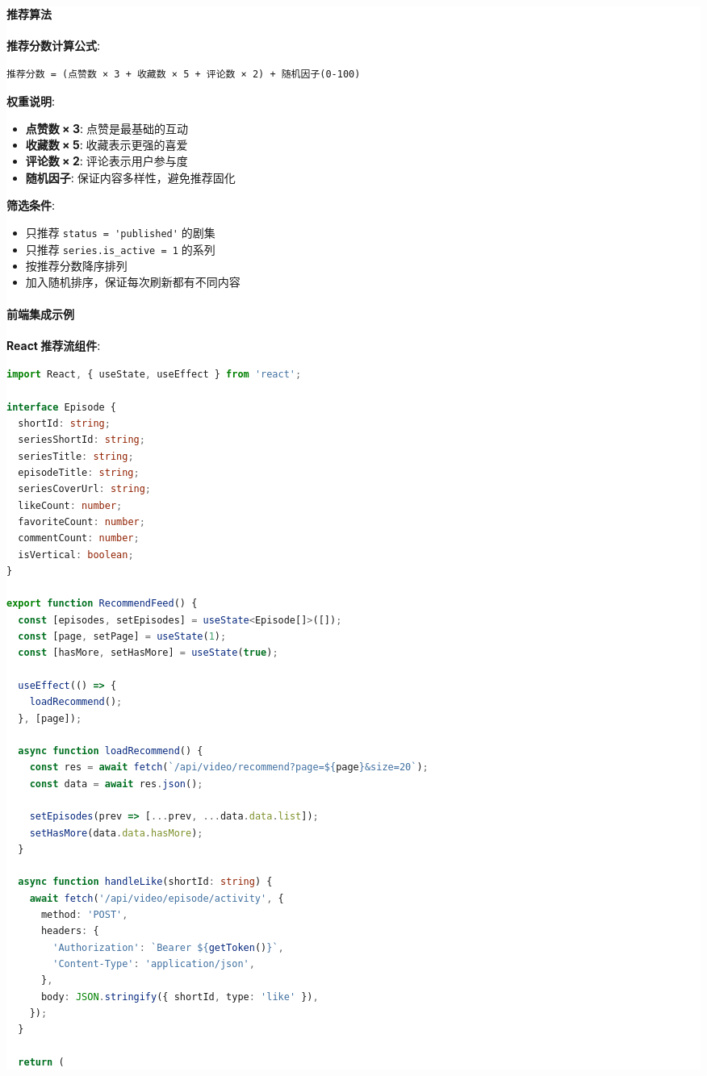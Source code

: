 #### **推荐算法**

**推荐分数计算公式**:
```
推荐分数 = (点赞数 × 3 + 收藏数 × 5 + 评论数 × 2) + 随机因子(0-100)
```

**权重说明**:
- **点赞数 × 3**: 点赞是最基础的互动
- **收藏数 × 5**: 收藏表示更强的喜爱
- **评论数 × 2**: 评论表示用户参与度
- **随机因子**: 保证内容多样性，避免推荐固化

**筛选条件**:
- 只推荐 `status = 'published'` 的剧集
- 只推荐 `series.is_active = 1` 的系列
- 按推荐分数降序排列
- 加入随机排序，保证每次刷新都有不同内容

#### **前端集成示例**

**React 推荐流组件**:
```typescript
import React, { useState, useEffect } from 'react';

interface Episode {
  shortId: string;
  seriesShortId: string;
  seriesTitle: string;
  episodeTitle: string;
  seriesCoverUrl: string;
  likeCount: number;
  favoriteCount: number;
  commentCount: number;
  isVertical: boolean;
}

export function RecommendFeed() {
  const [episodes, setEpisodes] = useState<Episode[]>([]);
  const [page, setPage] = useState(1);
  const [hasMore, setHasMore] = useState(true);

  useEffect(() => {
    loadRecommend();
  }, [page]);

  async function loadRecommend() {
    const res = await fetch(`/api/video/recommend?page=${page}&size=20`);
    const data = await res.json();
    
    setEpisodes(prev => [...prev, ...data.data.list]);
    setHasMore(data.data.hasMore);
  }

  async function handleLike(shortId: string) {
    await fetch('/api/video/episode/activity', {
      method: 'POST',
      headers: {
        'Authorization': `Bearer ${getToken()}`,
        'Content-Type': 'application/json',
      },
      body: JSON.stringify({ shortId, type: 'like' }),
    });
  }

  return (
```